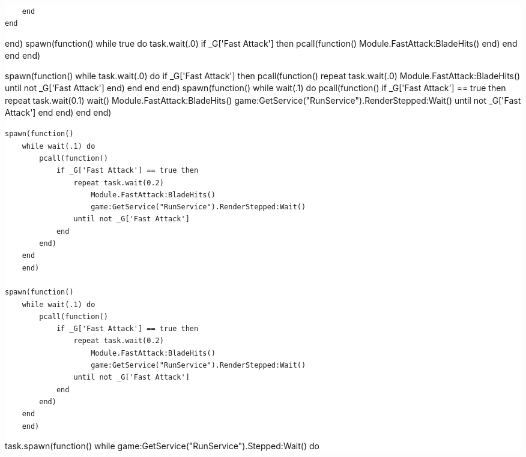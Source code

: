         end
    end
end)
spawn(function()
    while true do task.wait(.0)
        if _G['Fast Attack'] then
            pcall(function()
                Module.FastAttack:BladeHits()
            end)
        end
    end
end)

spawn(function()
    while task.wait(.0) do
        if _G['Fast Attack'] then
            pcall(function()
                repeat task.wait(.0)
                    Module.FastAttack:BladeHits()
                until not _G['Fast Attack']
            end)
        end
    end
end)
spawn(function()
	while wait(.1) do
		pcall(function()
			if _G['Fast Attack'] == true then
				repeat task.wait(0.1)
					wait()
					Module.FastAttack:BladeHits()
					game:GetService("RunService").RenderStepped:Wait() 
				until not _G['Fast Attack']
			end
		end)
	end
	end)

	spawn(function()
		while wait(.1) do
			pcall(function()
				if _G['Fast Attack'] == true then
					repeat task.wait(0.2)
						Module.FastAttack:BladeHits()
						game:GetService("RunService").RenderStepped:Wait()
					until not _G['Fast Attack']
				end
			end)
		end
		end)

	spawn(function()
		while wait(.1) do
			pcall(function()
				if _G['Fast Attack'] == true then
					repeat task.wait(0.2)
						Module.FastAttack:BladeHits()
						game:GetService("RunService").RenderStepped:Wait()
					until not _G['Fast Attack']
				end
			end)
		end
		end)
task.spawn(function()
    while game:GetService("RunService").Stepped:Wait() do